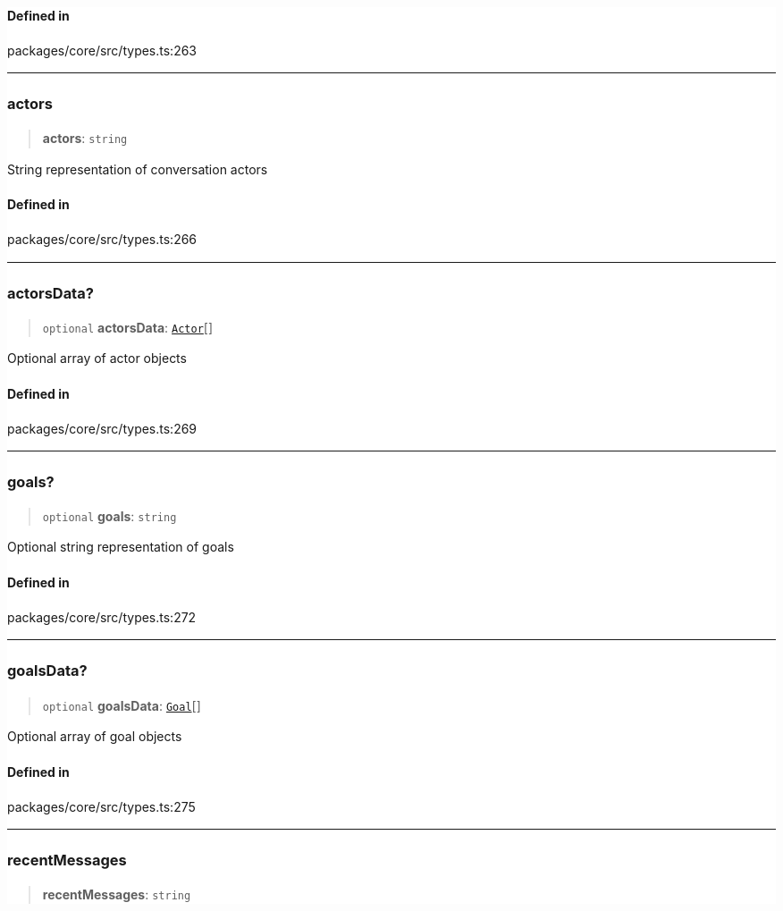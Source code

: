 #### Defined in

packages/core/src/types.ts:263

***

### actors

> **actors**: `string`

String representation of conversation actors

#### Defined in

packages/core/src/types.ts:266

***

### actorsData?

> `optional` **actorsData**: [`Actor`](Actor.md)[]

Optional array of actor objects

#### Defined in

packages/core/src/types.ts:269

***

### goals?

> `optional` **goals**: `string`

Optional string representation of goals

#### Defined in

packages/core/src/types.ts:272

***

### goalsData?

> `optional` **goalsData**: [`Goal`](Goal.md)[]

Optional array of goal objects

#### Defined in

packages/core/src/types.ts:275

***

### recentMessages

> **recentMessages**: `string`
